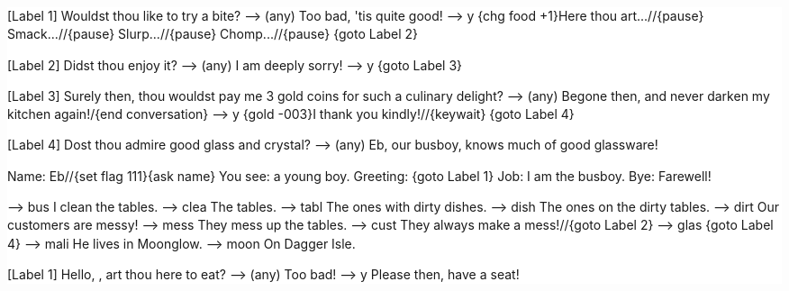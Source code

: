 [Label 1] Wouldst thou like to try a bite?
--> (any)
Too bad, 'tis quite good!
--> y
{chg food +1}Here thou art...//{pause} Smack...//{pause} Slurp...//{pause} Chomp...//{pause} {goto Label 2}

[Label 2] Didst thou enjoy it?
--> (any)
I am deeply sorry!
--> y
{goto Label 3}

[Label 3] Surely then, thou wouldst pay me 3 gold coins for such a culinary delight?
--> (any)
Begone then, and never darken my kitchen again!/{end conversation}
--> y
{gold -003}I thank you kindly!//{keywait} {goto Label 4}

[Label 4] Dost thou admire good glass and crystal?
--> (any)
Eb, our busboy, knows much of good glassware!



Name: Eb//{set flag 111}{ask name}
You see: a young boy.
Greeting: {goto Label 1}
Job: I am the busboy.
Bye: Farewell!

--> bus
I clean the tables.
--> clea
The tables.
--> tabl
The ones with dirty dishes.
--> dish
The ones on the dirty tables.
--> dirt
Our customers are messy!
--> mess
They mess up the tables.
--> cust
They always make a mess!//{goto Label 2}
--> glas
{goto Label 4}
--> mali
He lives in Moonglow.
--> moon
On Dagger Isle.

[Label 1] Hello, <name>, art thou here to eat?
--> (any)
Too bad!
--> y
Please then, have a seat!
